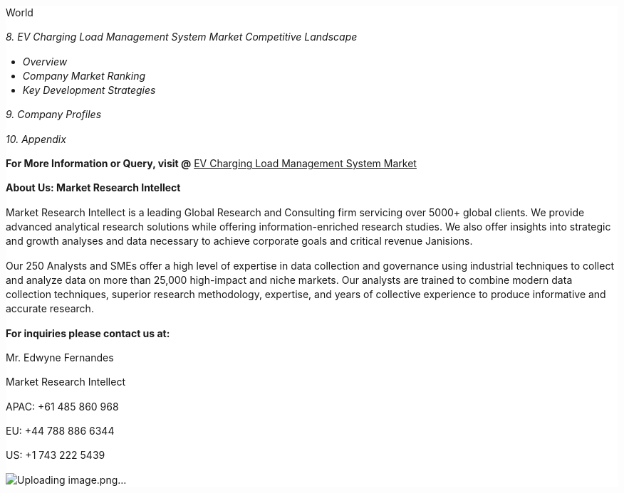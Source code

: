 World</span></em></li></ul><p><em><span class="font-[700]">8. EV Charging Load Management System Market Competitive Landscape</span></em></p><ul><li><em><span class="">Overview</span></em></li><li><em><span class="">Company Market Ranking</span></em></li><li><em><span class="">Key Development Strategies</span></em></li></ul><p><em><span class="font-[700]">9. Company Profiles</span></em></p><p><em><span class="font-[700]">10. Appendix</span></em></p><p><span class="font-[700]"><strong>For More Information or Query, visit&nbsp;@</strong>&nbsp;</span><span class="font-[700]"><a href="https://www.marketresearchintellect.com/product/ev-charging-load-management-system-market/?utm_source=Linkedin&utm_medium=811" target="_blank" data-tracking-control-name="article-ssr-frontend-pulse_little-text-block" data-tracking-will-navigate="" data-test-link="">EV Charging Load Management System Market</a></span></p><p><strong><span class="font-[700]">About Us: Market Research Intellect</span></strong></p><p><span class="">Market Research Intellect is a leading Global Research and Consulting firm servicing over 5000+ global clients. We provide advanced analytical research solutions while offering information-enriched research studies.&nbsp;</span>We also offer insights into strategic and growth analyses and data necessary to achieve corporate goals and critical revenue Janisions.</p><p><span class="">Our 250 Analysts and SMEs offer a high level of expertise in data collection and governance using industrial techniques to collect and analyze data on more than 25,000 high-impact and niche markets. Our analysts are trained to combine modern data collection techniques, superior research methodology, expertise, and years of collective experience to produce informative and accurate research.</span></p><p><strong>For inquiries please contact us at:</strong></p><p>Mr. Edwyne Fernandes</p><p>Market Research Intellect</p><p>APAC: +61 485 860 968</p><p>EU: +44 788 886 6344</p><p>US: +1 743 222 5439</p>
![Uploading image.png…]()
